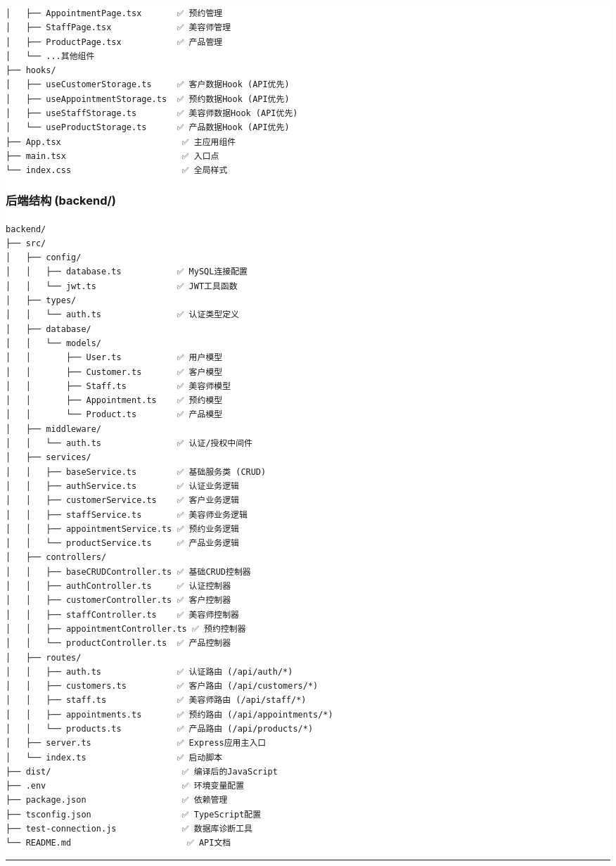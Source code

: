 ```
│   ├── AppointmentPage.tsx       ✅ 预约管理
│   ├── StaffPage.tsx             ✅ 美容师管理
│   ├── ProductPage.tsx           ✅ 产品管理
│   └── ...其他组件
├── hooks/
│   ├── useCustomerStorage.ts     ✅ 客户数据Hook (API优先)
│   ├── useAppointmentStorage.ts  ✅ 预约数据Hook (API优先)
│   ├── useStaffStorage.ts        ✅ 美容师数据Hook (API优先)
│   └── useProductStorage.ts      ✅ 产品数据Hook (API优先)
├── App.tsx                        ✅ 主应用组件
├── main.tsx                       ✅ 入口点
└── index.css                      ✅ 全局样式
```

### **后端结构** (backend/)
```
backend/
├── src/
│   ├── config/
│   │   ├── database.ts           ✅ MySQL连接配置
│   │   └── jwt.ts                ✅ JWT工具函数
│   ├── types/
│   │   └── auth.ts               ✅ 认证类型定义
│   ├── database/
│   │   └── models/
│   │       ├── User.ts           ✅ 用户模型
│   │       ├── Customer.ts       ✅ 客户模型
│   │       ├── Staff.ts          ✅ 美容师模型
│   │       ├── Appointment.ts    ✅ 预约模型
│   │       └── Product.ts        ✅ 产品模型
│   ├── middleware/
│   │   └── auth.ts               ✅ 认证/授权中间件
│   ├── services/
│   │   ├── baseService.ts        ✅ 基础服务类 (CRUD)
│   │   ├── authService.ts        ✅ 认证业务逻辑
│   │   ├── customerService.ts    ✅ 客户业务逻辑
│   │   ├── staffService.ts       ✅ 美容师业务逻辑
│   │   ├── appointmentService.ts ✅ 预约业务逻辑
│   │   └── productService.ts     ✅ 产品业务逻辑
│   ├── controllers/
│   │   ├── baseCRUDController.ts ✅ 基础CRUD控制器
│   │   ├── authController.ts     ✅ 认证控制器
│   │   ├── customerController.ts ✅ 客户控制器
│   │   ├── staffController.ts    ✅ 美容师控制器
│   │   ├── appointmentController.ts ✅ 预约控制器
│   │   └── productController.ts  ✅ 产品控制器
│   ├── routes/
│   │   ├── auth.ts               ✅ 认证路由 (/api/auth/*)
│   │   ├── customers.ts          ✅ 客户路由 (/api/customers/*)
│   │   ├── staff.ts              ✅ 美容师路由 (/api/staff/*)
│   │   ├── appointments.ts       ✅ 预约路由 (/api/appointments/*)
│   │   └── products.ts           ✅ 产品路由 (/api/products/*)
│   ├── server.ts                 ✅ Express应用主入口
│   └── index.ts                  ✅ 启动脚本
├── dist/                          ✅ 编译后的JavaScript
├── .env                           ✅ 环境变量配置
├── package.json                   ✅ 依赖管理
├── tsconfig.json                  ✅ TypeScript配置
├── test-connection.js             ✅ 数据库诊断工具
└── README.md                       ✅ API文档
```

---
